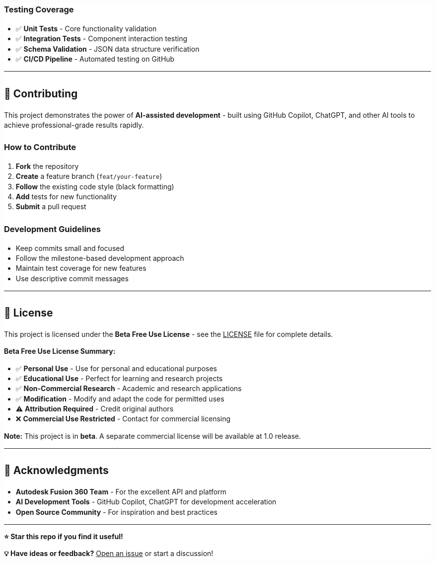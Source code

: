 ### **Testing Coverage**
- ✅ **Unit Tests** - Core functionality validation
- ✅ **Integration Tests** - Component interaction testing  
- ✅ **Schema Validation** - JSON data structure verification
- ✅ **CI/CD Pipeline** - Automated testing on GitHub

---

## 🤝 **Contributing**

This project demonstrates the power of **AI-assisted development** - built using GitHub Copilot, ChatGPT, and other AI tools to achieve professional-grade results rapidly.

### **How to Contribute**
1. **Fork** the repository
2. **Create** a feature branch (`feat/your-feature`)
3. **Follow** the existing code style (black formatting)
4. **Add** tests for new functionality
5. **Submit** a pull request

### **Development Guidelines**
- Keep commits small and focused
- Follow the milestone-based development approach
- Maintain test coverage for new features
- Use descriptive commit messages

---

## 📄 **License**

This project is licensed under the **Beta Free Use License** - see the [LICENSE](LICENSE) file for complete details.

**Beta Free Use License Summary:**
- ✅ **Personal Use** - Use for personal and educational purposes
- ✅ **Educational Use** - Perfect for learning and research projects  
- ✅ **Non-Commercial Research** - Academic and research applications
- ✅ **Modification** - Modify and adapt the code for permitted uses
- ⚠️ **Attribution Required** - Credit original authors
- ❌ **Commercial Use Restricted** - Contact for commercial licensing

**Note:** This project is in **beta**. A separate commercial license will be available at 1.0 release.

---

## 🙏 **Acknowledgments**

- **Autodesk Fusion 360 Team** - For the excellent API and platform
- **AI Development Tools** - GitHub Copilot, ChatGPT for development acceleration
- **Open Source Community** - For inspiration and best practices

---

**⭐ Star this repo if you find it useful!**

**💡 Have ideas or feedback?** [Open an issue](https://github.com/zcohen-nerd/Fusion_System_Blocks/issues) or start a discussion!

